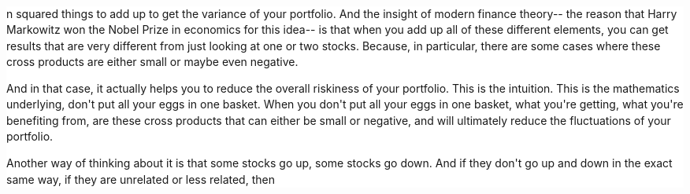  <span m='615500'>n</span> <span m='615740'>squared</span> <span m='616340'>things</span>
  <span m='617030'>to</span> <span m='617210'>add</span> <span m='617480'>up</span>
  <span m='617690'>to</span> <span m='618140'>get</span> <span m='618350'>the</span>
  <span m='618440'>variance</span> <span m='619400'>of</span> <span m='619550'>your</span>
  <span m='619730'>portfolio.</span> <span m='621740'>And</span> <span m='621890'>the</span>
  <span m='622040'>insight</span> <span m='623120'>of</span> <span m='623540'>modern</span>
  <span m='623990'>finance</span> <span m='624380'>theory--</span> <span m='625830'>the</span>
  <span m='625850'>reason</span> <span m='626180'>that</span> <span m='626300'>Harry</span>
  <span m='626570'>Markowitz</span> <span m='627320'>won</span> <span m='627530'>the</span>
  <span m='627620'>Nobel</span> <span m='627950'>Prize</span> <span m='628310'>in</span>
  <span m='628370'>economics</span> <span m='629060'>for</span> <span m='629360'>this</span>
  <span m='629600'>idea--</span> <span m='630890'>is</span> <span m='631070'>that</span>
  <span m='631820'>when</span> <span m='632090'>you</span> <span m='632480'>add</span>
  <span m='632720'>up</span> <span m='632900'>all</span> <span m='633290'>of</span>
  <span m='633410'>these</span> <span m='634070'>different</span> <span m='634580'>elements,</span>
  <span m='635810'>you</span> <span m='635960'>can</span> <span m='636110'>get</span>
  <span m='636290'>results</span> <span m='637350'>that</span> <span m='637550'>are</span>
  <span m='637610'>very</span> <span m='637940'>different</span> <span m='638600'>from</span>
  <span m='638840'>just</span> <span m='639110'>looking</span> <span m='639440'>at</span>
  <span m='639830'>one</span> <span m='640040'>or</span> <span m='640100'>two</span>
  <span m='640280'>stocks.</span> <span m='641390'>Because,</span> <span m='642500'>in</span>
  <span m='642620'>particular,</span> <span m='643500'>there</span> <span m='643550'>are</span>
  <span m='643700'>some</span> <span m='643970'>cases</span> <span m='644960'>where</span>
  <span m='645230'>these</span> <span m='645560'>cross</span> <span m='645950'>products</span>
  <span m='646970'>are</span> <span m='647090'>either</span> <span m='647330'>small</span>
  <span m='648770'>or</span> <span m='648950'>maybe</span> <span m='649220'>even</span>
  <span m='649490'>negative.</span> </p><p><span m='651190'>And</span> <span m='651210'>in</span>
  <span m='651330'>that</span> <span m='651540'>case,</span> <span m='652020'>it</span>
  <span m='652170'>actually</span> <span m='652530'>helps</span> <span m='652890'>you</span>
  <span m='652980'>to</span> <span m='653100'>reduce</span> <span m='655320'>the</span>
  <span m='655440'>overall</span> <span m='656040'>riskiness</span> <span m='657510'>of</span>
  <span m='657660'>your</span> <span m='657840'>portfolio.</span> <span m='658590'>This</span>
  <span m='658860'>is</span> <span m='658950'>the</span> <span m='659070'>intuition.</span>
  <span m='660180'>This</span> <span m='660360'>is</span> <span m='660450'>the</span>
  <span m='660540'>mathematics</span> <span m='661350'>underlying,</span> <span m='662700'>don't</span>
  <span m='662940'>put</span> <span m='663120'>all</span> <span m='663210'>your</span>
  <span m='663360'>eggs</span> <span m='663570'>in</span> <span m='663660'>one</span>
  <span m='663840'>basket.</span> <span m='664890'>When</span> <span m='665070'>you</span>
  <span m='665310'>don't</span> <span m='665640'>put</span> <span m='665940'>all</span>
  <span m='666120'>your</span> <span m='666300'>eggs</span> <span m='666630'>in</span>
  <span m='666720'>one</span> <span m='666900'>basket,</span> <span m='667650'>what</span>
  <span m='667860'>you're</span> <span m='668040'>getting,</span> <span m='668580'>what</span>
  <span m='668700'>you're</span> <span m='668850'>benefiting</span> <span m='669510'>from,</span>
  <span m='670320'>are</span> <span m='670560'>these</span> <span m='670830'>cross</span>
  <span m='671310'>products</span> <span m='672480'>that</span> <span m='673050'>can</span>
  <span m='673200'>either</span> <span m='673410'>be</span> <span m='673500'>small</span>
  <span m='675530'>or</span> <span m='675650'>negative,</span> <span m='676910'>and</span>
  <span m='677030'>will</span> <span m='677450'>ultimately</span> <span m='678110'>reduce</span>
  <span m='679430'>the</span> <span m='679550'>fluctuations</span> <span m='681020'>of</span>
  <span m='681200'>your</span> <span m='681470'>portfolio.</span> </p><p><span m='683030'>Another</span>
  <span m='683270'>way</span> <span m='683370'>of</span> <span m='683410'>thinking</span>
  <span m='683690'>about</span> <span m='683900'>it</span> <span m='684020'>is</span>
  <span m='684170'>that</span> <span m='684320'>some</span> <span m='684500'>stocks</span>
  <span m='684830'>go</span> <span m='685010'>up,</span> <span m='685160'>some</span>
  <span m='685340'>stocks</span> <span m='685670'>go</span> <span m='685790'>down.</span>
  <span m='686550'>And</span> <span m='686600'>if</span> <span m='686690'>they</span>
  <span m='686780'>don't</span> <span m='687320'>go</span> <span m='687560'>up</span>
  <span m='687740'>and</span> <span m='687860'>down</span> <span m='688400'>in</span>
  <span m='688520'>the</span> <span m='688640'>exact</span> <span m='689120'>same</span>
  <span m='689570'>way,</span> <span m='690380'>if</span> <span m='690530'>they</span>
  <span m='690710'>are</span> <span m='691040'>unrelated</span> <span m='691970'>or</span>
  <span m='692720'>less</span> <span m='693020'>related,</span> <span m='694010'>then</span>
